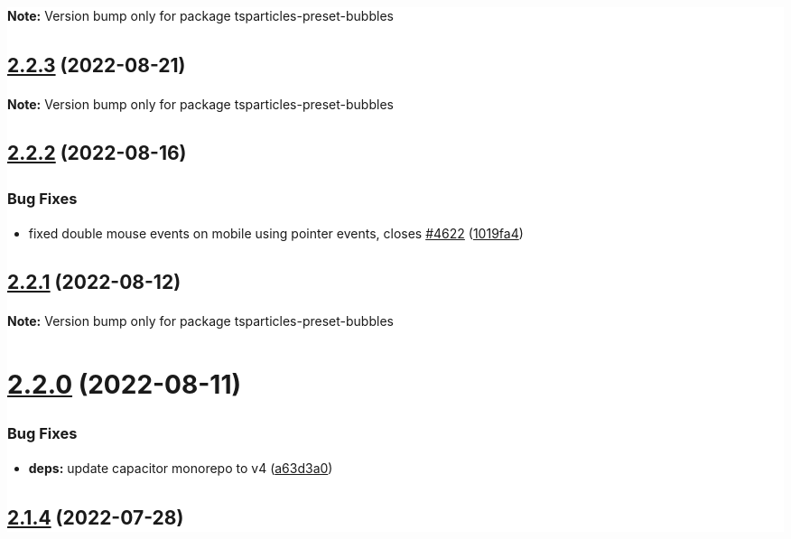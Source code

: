 **Note:** Version bump only for package tsparticles-preset-bubbles





## [2.2.3](https://github.com/matteobruni/tsparticles/compare/tsparticles-preset-bubbles@2.2.2...tsparticles-preset-bubbles@2.2.3) (2022-08-21)

**Note:** Version bump only for package tsparticles-preset-bubbles





## [2.2.2](https://github.com/matteobruni/tsparticles/compare/tsparticles-preset-bubbles@2.2.1...tsparticles-preset-bubbles@2.2.2) (2022-08-16)


### Bug Fixes

* fixed double mouse events on mobile using pointer events, closes [#4622](https://github.com/matteobruni/tsparticles/issues/4622) ([1019fa4](https://github.com/matteobruni/tsparticles/commit/1019fa431f8a43cbd45d6adeb5adf94433e6e04b))





## [2.2.1](https://github.com/matteobruni/tsparticles/compare/tsparticles-preset-bubbles@2.2.0...tsparticles-preset-bubbles@2.2.1) (2022-08-12)

**Note:** Version bump only for package tsparticles-preset-bubbles





# [2.2.0](https://github.com/matteobruni/tsparticles/compare/tsparticles-preset-bubbles@2.1.4...tsparticles-preset-bubbles@2.2.0) (2022-08-11)


### Bug Fixes

* **deps:** update capacitor monorepo to v4 ([a63d3a0](https://github.com/matteobruni/tsparticles/commit/a63d3a005ff47dd38ca7924b29267f4796ffebdb))





## [2.1.4](https://github.com/matteobruni/tsparticles/compare/tsparticles-preset-bubbles@2.1.3...tsparticles-preset-bubbles@2.1.4) (2022-07-28)
